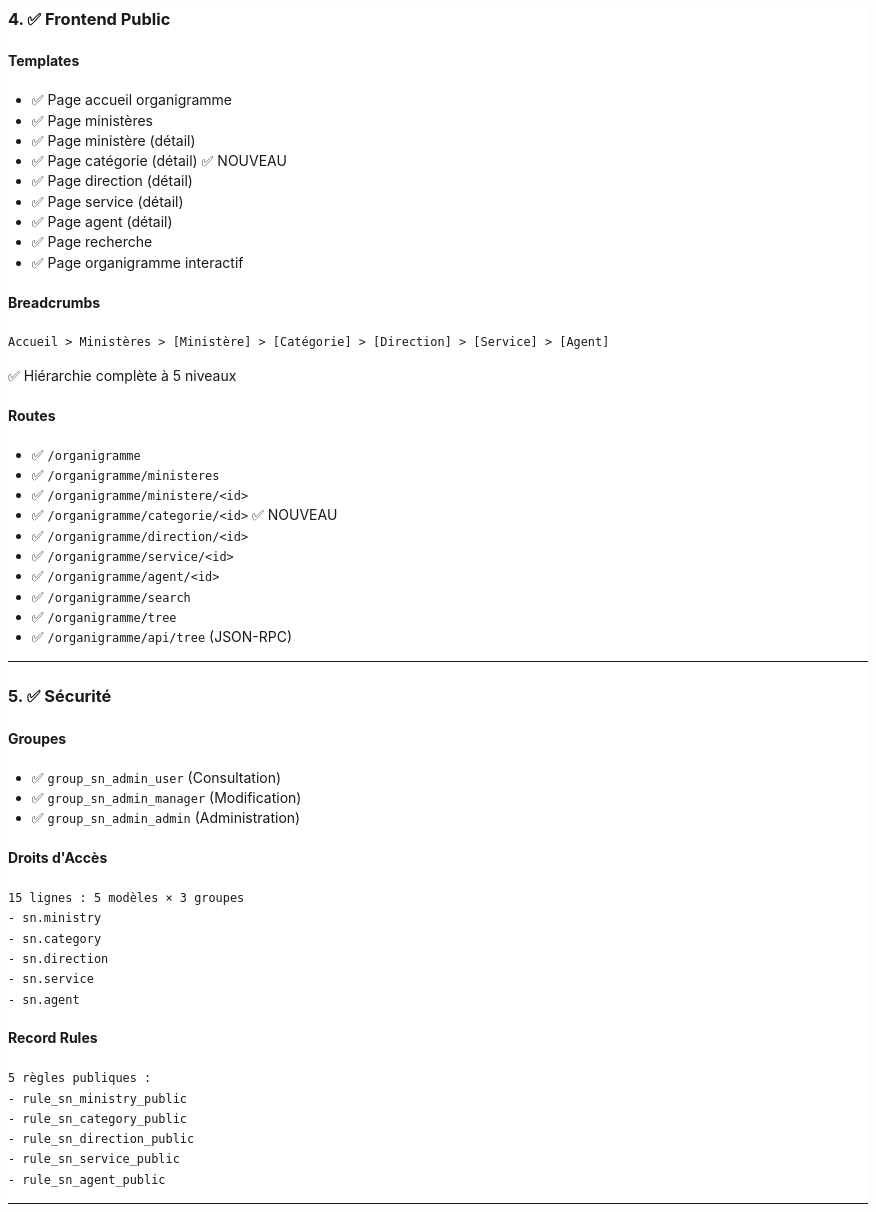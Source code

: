 ### 4. ✅ Frontend Public

#### Templates
- ✅ Page accueil organigramme
- ✅ Page ministères
- ✅ Page ministère (détail)
- ✅ Page catégorie (détail) ✅ NOUVEAU
- ✅ Page direction (détail)
- ✅ Page service (détail)
- ✅ Page agent (détail)
- ✅ Page recherche
- ✅ Page organigramme interactif

#### Breadcrumbs
```
Accueil > Ministères > [Ministère] > [Catégorie] > [Direction] > [Service] > [Agent]
```
✅ Hiérarchie complète à 5 niveaux

#### Routes
- ✅ `/organigramme`
- ✅ `/organigramme/ministeres`
- ✅ `/organigramme/ministere/<id>`
- ✅ `/organigramme/categorie/<id>` ✅ NOUVEAU
- ✅ `/organigramme/direction/<id>`
- ✅ `/organigramme/service/<id>`
- ✅ `/organigramme/agent/<id>`
- ✅ `/organigramme/search`
- ✅ `/organigramme/tree`
- ✅ `/organigramme/api/tree` (JSON-RPC)

---

### 5. ✅ Sécurité

#### Groupes
- ✅ `group_sn_admin_user` (Consultation)
- ✅ `group_sn_admin_manager` (Modification)
- ✅ `group_sn_admin_admin` (Administration)

#### Droits d'Accès
```csv
15 lignes : 5 modèles × 3 groupes
- sn.ministry
- sn.category
- sn.direction
- sn.service
- sn.agent
```

#### Record Rules
```xml
5 règles publiques :
- rule_sn_ministry_public
- rule_sn_category_public
- rule_sn_direction_public
- rule_sn_service_public
- rule_sn_agent_public
```

---